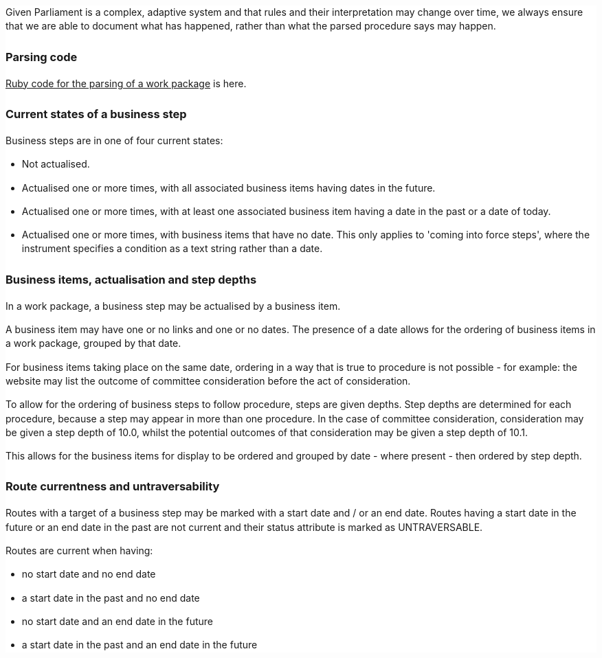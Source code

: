 Given Parliament is a complex, adaptive system and that rules and their interpretation may change over time, we always ensure that we are able to document what has happened, rather than what the parsed procedure says may happen.

### Parsing code

[Ruby code for the parsing of a work package](https://api.parliament.uk/procedures/meta/comments) is here.

### Current states of a business step

Business steps are in one of four current states:

* Not actualised.

* Actualised one or more times, with all associated business items having dates in the future.

* Actualised one or more times, with at least one associated business item having a date in the past or a date of today.

* Actualised one or more times, with business items that have no date. This only applies to 'coming into force steps', where the instrument specifies a condition as a text string rather than a date.


### Business items, actualisation and step depths

In a work package, a business step may be actualised by a business item.

A business item may have one or no links and one or no dates. The presence of a date allows for the ordering of business items in a work package, grouped by that date. 

For business items taking place on the same date, ordering in a way that is true to procedure is not possible - for example: the website may list the outcome of committee consideration before the act of consideration.

To allow for the ordering of business steps to follow procedure, steps are given depths. Step depths are determined for each procedure, because a step may appear in more than one procedure. In the case of committee consideration, consideration may be given a step depth of 10.0, whilst the potential outcomes of that consideration may be given a step depth of 10.1. 

This allows for the business items for display to be ordered and grouped by date - where present - then ordered by step depth.

### Route currentness and untraversability

Routes with a target of a business step may be marked with a start date and / or an end date. Routes having a start date in the future or an end date in the past are not current and their status attribute is marked as UNTRAVERSABLE.

Routes are current when having:

* no start date and no end date

* a start date in the past and no end date

* no start date and an end date in the future

* a start date in the past and an end date in the future
